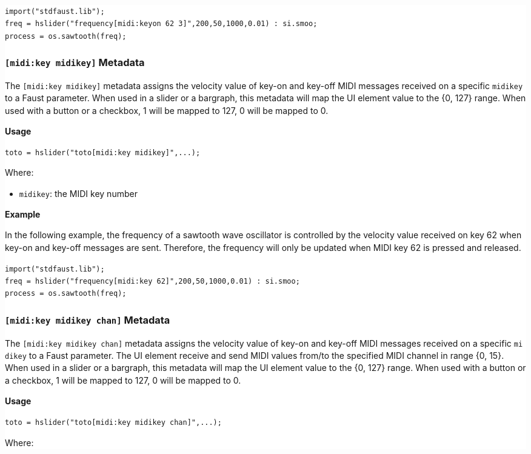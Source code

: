 
```
import("stdfaust.lib");
freq = hslider("frequency[midi:keyon 62 3]",200,50,1000,0.01) : si.smoo;
process = os.sawtooth(freq);
```



### `[midi:key midikey]` Metadata

The `[midi:key midikey]` metadata assigns the velocity value of key-on and 
key-off MIDI messages received on a specific `midikey` to a Faust parameter. 
When used in a slider or a bargraph, this metadata will map the UI element 
value to the {0, 127} range. When used with a button or a checkbox, 1 will be 
mapped to 127, 0 will be mapped to 0.

**Usage**

```
toto = hslider("toto[midi:key midikey]",...);
```

Where:

* `midikey`: the MIDI key number

**Example**

In the following example, the frequency of a sawtooth wave oscillator is 
controlled by the velocity value received on key 62 when key-on and key-off 
messages are sent. Therefore, the frequency will only be updated when MIDI key 
62 is pressed and released.


```
import("stdfaust.lib");
freq = hslider("frequency[midi:key 62]",200,50,1000,0.01) : si.smoo;
process = os.sawtooth(freq);
```



### `[midi:key midikey chan]` Metadata

The `[midi:key midikey chan]` metadata assigns the velocity value of key-on and 
key-off MIDI messages received on a specific `midikey` to a Faust parameter. 
The UI element receive and send MIDI values from/to the specified MIDI channel in
range {0, 15}.
When used in a slider or a bargraph, this metadata will map the UI element 
value to the {0, 127} range. When used with a button or a checkbox, 1 will be 
mapped to 127, 0 will be mapped to 0.

**Usage**

```
toto = hslider("toto[midi:key midikey chan]",...);
```

Where:
